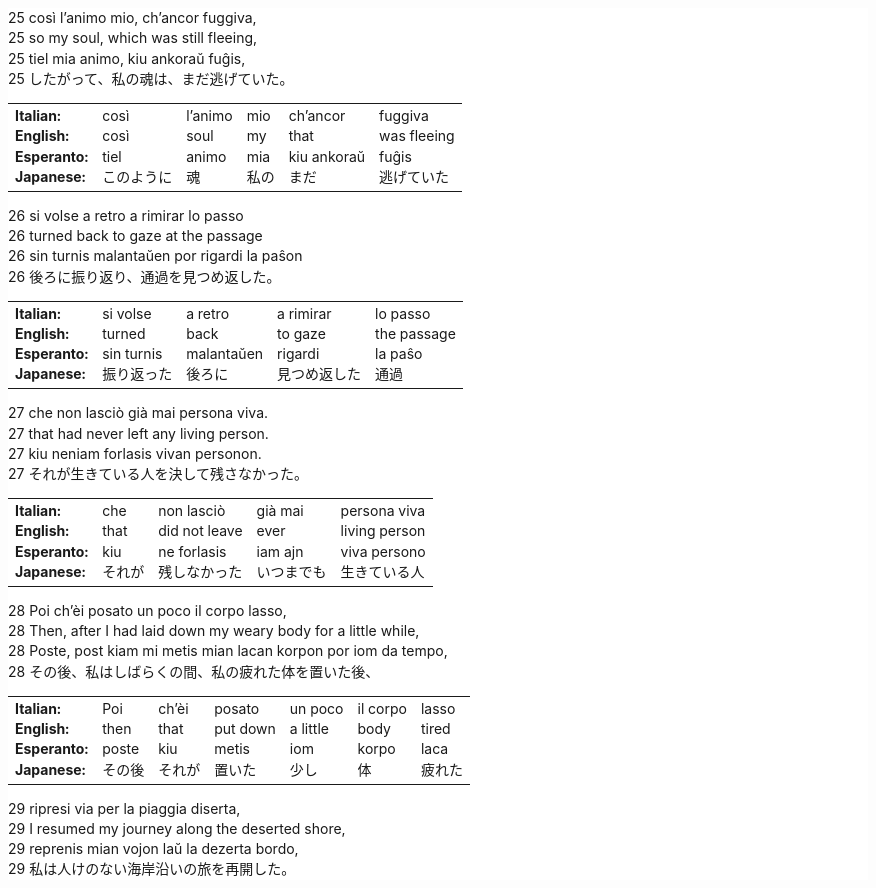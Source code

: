 25 così l’animo mio, ch’ancor fuggiva,  
25 so my soul, which was still fleeing,  
25 tiel mia animo, kiu ankoraŭ fuĝis,  
25 したがって、私の魂は、まだ逃げていた。

<table><tr><td><b>Italian:<br>English:<br>Esperanto:<br>Japanese:</b></td>
<td>così<br>così<br>tiel<br>このように</td>
<td>l’animo<br>soul<br>animo<br>魂</td>
<td>mio<br>my<br>mia<br>私の</td>
<td>ch’ancor<br>that<br>kiu ankoraŭ<br>まだ</td>
<td>fuggiva<br>was fleeing<br>fuĝis<br>逃げていた</td>
</tr></table>

26 si volse a retro a rimirar lo passo  
26 turned back to gaze at the passage  
26 sin turnis malantaŭen por rigardi la paŝon  
26 後ろに振り返り、通過を見つめ返した。

<table><tr><td><b>Italian:<br>English:<br>Esperanto:<br>Japanese:</b></td>
<td>si volse<br>turned<br>sin turnis<br>振り返った</td>
<td>a retro<br>back<br>malantaŭen<br>後ろに</td>
<td>a rimirar<br>to gaze<br>rigardi<br>見つめ返した</td>
<td>lo passo<br>the passage<br>la paŝo<br>通過</td>
</tr></table>

27 che non lasciò già mai persona viva.  
27 that had never left any living person.  
27 kiu neniam forlasis vivan personon.  
27 それが生きている人を決して残さなかった。

<table><tr><td><b>Italian:<br>English:<br>Esperanto:<br>Japanese:</b></td>
<td>che<br>that<br>kiu<br>それが</td>
<td>non lasciò<br>did not leave<br>ne forlasis<br>残しなかった</td>
<td>già mai<br>ever<br>iam ajn<br>いつまでも</td>
<td>persona viva<br>living person<br>viva persono<br>生きている人</td>
</tr></table>

28 Poi ch’èi posato un poco il corpo lasso,  
28 Then, after I had laid down my weary body for a little while,  
28 Poste, post kiam mi metis mian lacan korpon por iom da tempo,  
28 その後、私はしばらくの間、私の疲れた体を置いた後、

<table><tr><td><b>Italian:<br>English:<br>Esperanto:<br>Japanese:</b></td>
<td>Poi<br>then<br>poste<br>その後</td>
<td>ch’èi<br>that<br>kiu<br>それが</td>
<td>posato<br>put down<br>metis<br>置いた</td>
<td>un poco<br>a little<br>iom<br>少し</td>
<td>il corpo<br>body<br>korpo<br>体</td>
<td>lasso<br>tired<br>laca<br>疲れた</td>
</tr></table>

29 ripresi via per la piaggia diserta,  
29 I resumed my journey along the deserted shore,  
29 reprenis mian vojon laŭ la dezerta bordo,  
29 私は人けのない海岸沿いの旅を再開した。
